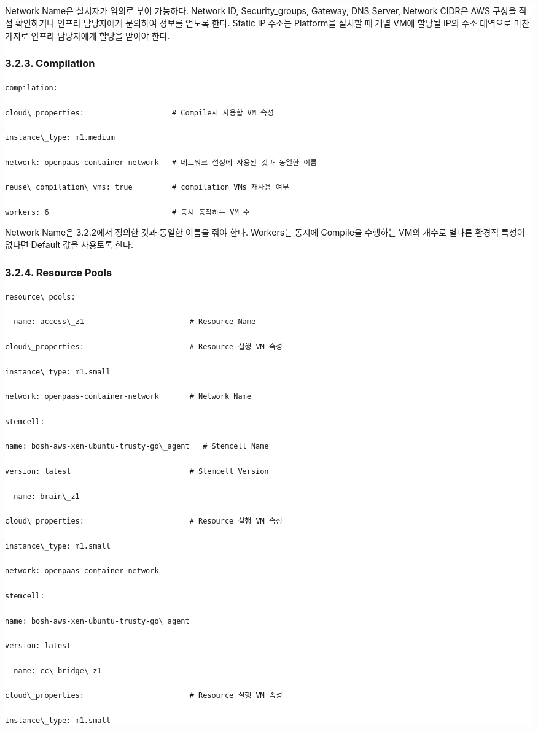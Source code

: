Network Name은 설치자가 임의로 부여 가능하다. Network ID,
Security\_groups, Gateway, DNS Server, Network CIDR은 AWS 구성을 직접
확인하거나 인프라 담당자에게 문의하여 정보를 얻도록 한다. Static IP
주소는 Platform을 설치할 때 개별 VM에 할당될 IP의 주소 대역으로
마찬가지로 인프라 담당자에게 할당을 받아야 한다.

### <a name="323"/>3.2.3. Compilation

  ````
  compilation:

  cloud\_properties:                    # Compile시 사용할 VM 속성

  instance\_type: m1.medium

  network: openpaas-container-network   # 네트워크 설정에 사용된 것과 동일한 이름

  reuse\_compilation\_vms: true         # compilation VMs 재사용 여부

  workers: 6                            # 동시 동작하는 VM 수
  ````

Network Name은 3.2.2에서 정의한 것과 동일한 이름을 줘야 한다. Workers는
동시에 Compile을 수행하는 VM의 개수로 별다른 환경적 특성이 없다면
Default 값을 사용토록 한다.

### <a name="324"/>3.2.4. Resource Pools

  ````
  resource\_pools:

  - name: access\_z1                        # Resource Name

  cloud\_properties:                        # Resource 실행 VM 속성

  instance\_type: m1.small

  network: openpaas-container-network       # Network Name

  stemcell:

  name: bosh-aws-xen-ubuntu-trusty-go\_agent   # Stemcell Name

  version: latest                           # Stemcell Version

  - name: brain\_z1

  cloud\_properties:                        # Resource 실행 VM 속성

  instance\_type: m1.small

  network: openpaas-container-network

  stemcell:

  name: bosh-aws-xen-ubuntu-trusty-go\_agent

  version: latest

  - name: cc\_bridge\_z1

  cloud\_properties:                        # Resource 실행 VM 속성

  instance\_type: m1.small

  ````